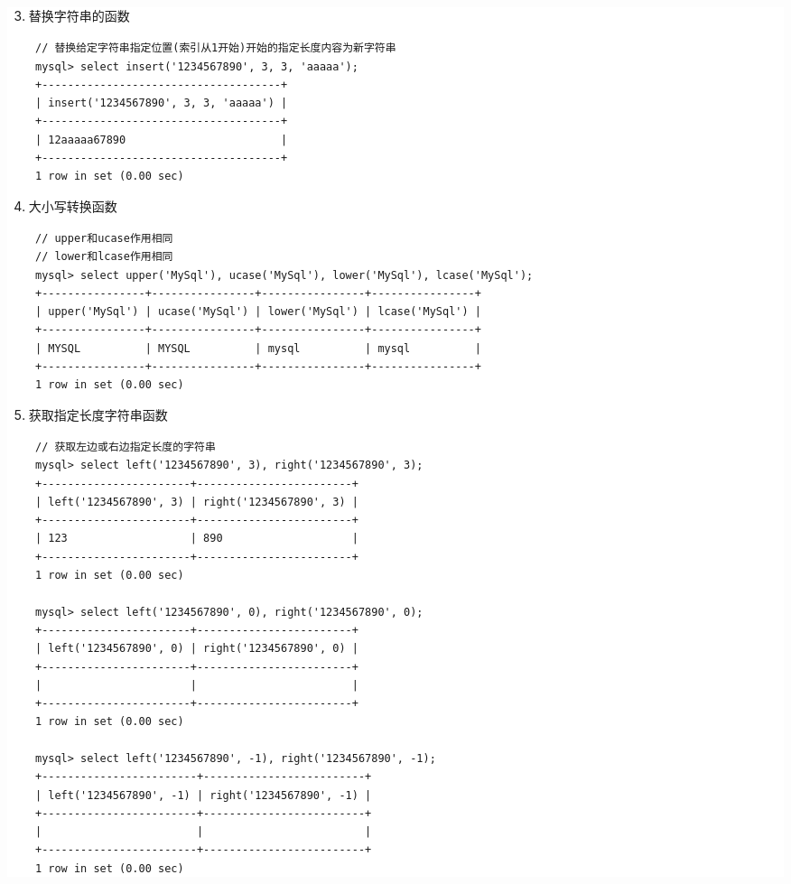 3. 替换字符串的函数

        // 替换给定字符串指定位置(索引从1开始)开始的指定长度内容为新字符串
        mysql> select insert('1234567890', 3, 3, 'aaaaa');
        +-------------------------------------+
        | insert('1234567890', 3, 3, 'aaaaa') |
        +-------------------------------------+
        | 12aaaaa67890                        |
        +-------------------------------------+
        1 row in set (0.00 sec)

4. 大小写转换函数

        // upper和ucase作用相同
        // lower和lcase作用相同
        mysql> select upper('MySql'), ucase('MySql'), lower('MySql'), lcase('MySql');
        +----------------+----------------+----------------+----------------+
        | upper('MySql') | ucase('MySql') | lower('MySql') | lcase('MySql') |
        +----------------+----------------+----------------+----------------+
        | MYSQL          | MYSQL          | mysql          | mysql          |
        +----------------+----------------+----------------+----------------+
        1 row in set (0.00 sec)

5. 获取指定长度字符串函数

        // 获取左边或右边指定长度的字符串
        mysql> select left('1234567890', 3), right('1234567890', 3);
        +-----------------------+------------------------+
        | left('1234567890', 3) | right('1234567890', 3) |
        +-----------------------+------------------------+
        | 123                   | 890                    |
        +-----------------------+------------------------+
        1 row in set (0.00 sec)

        mysql> select left('1234567890', 0), right('1234567890', 0);
        +-----------------------+------------------------+
        | left('1234567890', 0) | right('1234567890', 0) |
        +-----------------------+------------------------+
        |                       |                        |
        +-----------------------+------------------------+
        1 row in set (0.00 sec)

        mysql> select left('1234567890', -1), right('1234567890', -1);
        +------------------------+-------------------------+
        | left('1234567890', -1) | right('1234567890', -1) |
        +------------------------+-------------------------+
        |                        |                         |
        +------------------------+-------------------------+
        1 row in set (0.00 sec)
